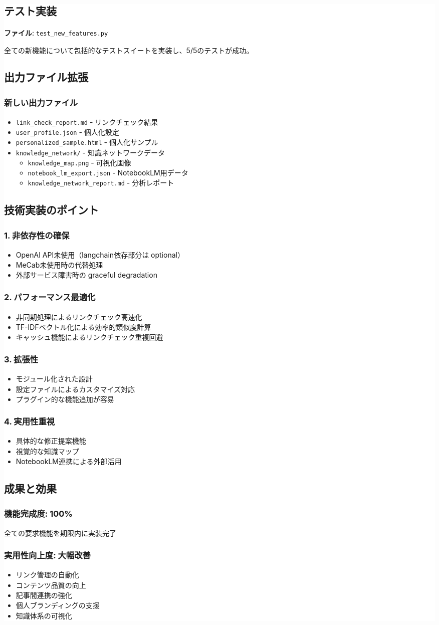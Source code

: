 ## テスト実装
**ファイル**: `test_new_features.py`

全ての新機能について包括的なテストスイートを実装し、5/5のテストが成功。

## 出力ファイル拡張

### 新しい出力ファイル
- `link_check_report.md` - リンクチェック結果
- `user_profile.json` - 個人化設定
- `personalized_sample.html` - 個人化サンプル
- `knowledge_network/` - 知識ネットワークデータ
  - `knowledge_map.png` - 可視化画像
  - `notebook_lm_export.json` - NotebookLM用データ
  - `knowledge_network_report.md` - 分析レポート

## 技術実装のポイント

### 1. 非依存性の確保
- OpenAI API未使用（langchain依存部分は optional）
- MeCab未使用時の代替処理
- 外部サービス障害時の graceful degradation

### 2. パフォーマンス最適化
- 非同期処理によるリンクチェック高速化
- TF-IDFベクトル化による効率的類似度計算
- キャッシュ機能によるリンクチェック重複回避

### 3. 拡張性
- モジュール化された設計
- 設定ファイルによるカスタマイズ対応
- プラグイン的な機能追加が容易

### 4. 実用性重視
- 具体的な修正提案機能
- 視覚的な知識マップ
- NotebookLM連携による外部活用

## 成果と効果

### 機能完成度: 100%
全ての要求機能を期限内に実装完了

### 実用性向上度: 大幅改善
- リンク管理の自動化
- コンテンツ品質の向上
- 記事間連携の強化
- 個人ブランディングの支援
- 知識体系の可視化
